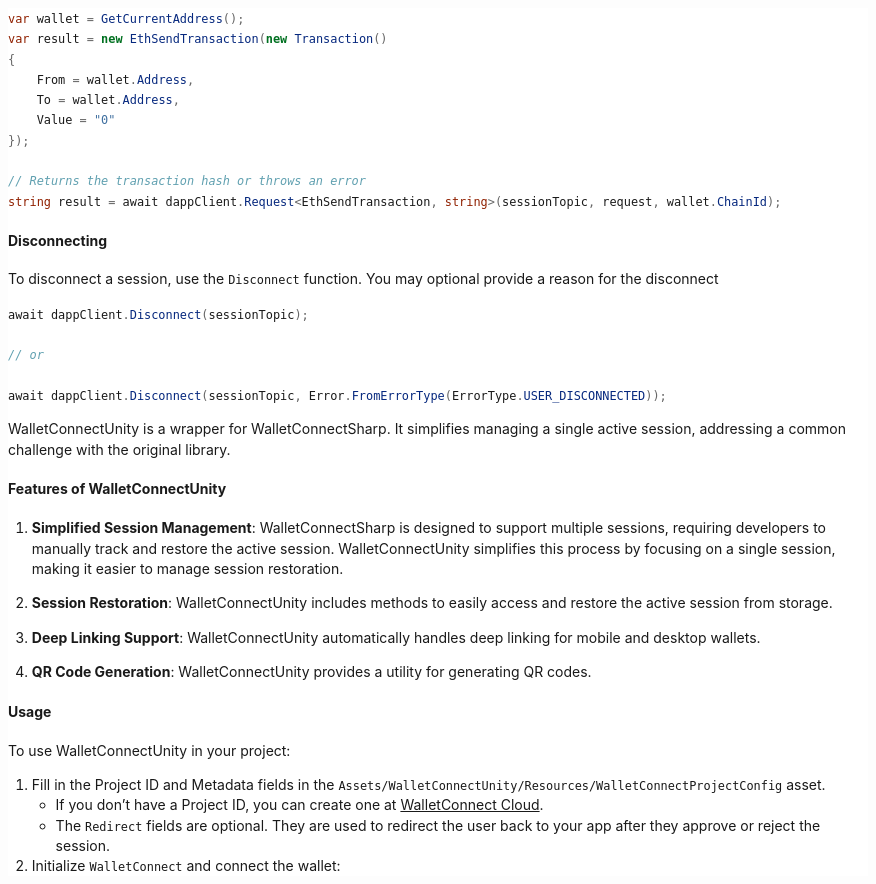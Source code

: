 ```csharp
var wallet = GetCurrentAddress();
var result = new EthSendTransaction(new Transaction()
{
    From = wallet.Address,
    To = wallet.Address,
    Value = "0"
});

// Returns the transaction hash or throws an error
string result = await dappClient.Request<EthSendTransaction, string>(sessionTopic, request, wallet.ChainId);
```

#### Disconnecting

To disconnect a session, use the `Disconnect` function. You may optional provide a reason for the disconnect

```csharp
await dappClient.Disconnect(sessionTopic);

// or

await dappClient.Disconnect(sessionTopic, Error.FromErrorType(ErrorType.USER_DISCONNECTED));
```

</PlatformTabItem>

<PlatformTabItem value="unity">

WalletConnectUnity is a wrapper for WalletConnectSharp. It simplifies managing a single active session, addressing a common challenge with the original library.

#### Features of WalletConnectUnity

1. **Simplified Session Management**: WalletConnectSharp is designed to support multiple sessions, requiring developers to manually track and restore the active session. WalletConnectUnity simplifies this process by focusing on a single session, making it easier to manage session restoration.

2. **Session Restoration**: WalletConnectUnity includes methods to easily access and restore the active session from storage.

3. **Deep Linking Support**: WalletConnectUnity automatically handles deep linking for mobile and desktop wallets.

4. **QR Code Generation**: WalletConnectUnity provides a utility for generating QR codes.

#### Usage

To use WalletConnectUnity in your project:

1. Fill in the Project ID and Metadata fields in the `Assets/WalletConnectUnity/Resources/WalletConnectProjectConfig` asset.
   - If you don’t have a Project ID, you can create one at [WalletConnect Cloud](https://cloud.walletconnect.com).
   - The `Redirect` fields are optional. They are used to redirect the user back to your app after they approve or reject the session.
2. Initialize `WalletConnect` and connect the wallet:
